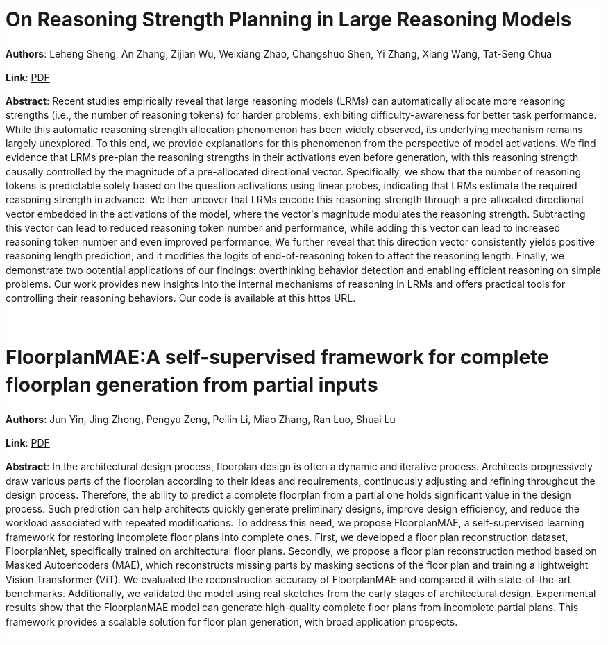 # On Reasoning Strength Planning in Large Reasoning Models 

**Authors**: Leheng Sheng, An Zhang, Zijian Wu, Weixiang Zhao, Changshuo Shen, Yi Zhang, Xiang Wang, Tat-Seng Chua  

**Link**: [PDF](https://arxiv.org/pdf/2506.08390)  

**Abstract**: Recent studies empirically reveal that large reasoning models (LRMs) can automatically allocate more reasoning strengths (i.e., the number of reasoning tokens) for harder problems, exhibiting difficulty-awareness for better task performance. While this automatic reasoning strength allocation phenomenon has been widely observed, its underlying mechanism remains largely unexplored. To this end, we provide explanations for this phenomenon from the perspective of model activations. We find evidence that LRMs pre-plan the reasoning strengths in their activations even before generation, with this reasoning strength causally controlled by the magnitude of a pre-allocated directional vector. Specifically, we show that the number of reasoning tokens is predictable solely based on the question activations using linear probes, indicating that LRMs estimate the required reasoning strength in advance. We then uncover that LRMs encode this reasoning strength through a pre-allocated directional vector embedded in the activations of the model, where the vector's magnitude modulates the reasoning strength. Subtracting this vector can lead to reduced reasoning token number and performance, while adding this vector can lead to increased reasoning token number and even improved performance. We further reveal that this direction vector consistently yields positive reasoning length prediction, and it modifies the logits of end-of-reasoning token </think> to affect the reasoning length. Finally, we demonstrate two potential applications of our findings: overthinking behavior detection and enabling efficient reasoning on simple problems. Our work provides new insights into the internal mechanisms of reasoning in LRMs and offers practical tools for controlling their reasoning behaviors. Our code is available at this https URL. 

---
# FloorplanMAE:A self-supervised framework for complete floorplan generation from partial inputs 

**Authors**: Jun Yin, Jing Zhong, Pengyu Zeng, Peilin Li, Miao Zhang, Ran Luo, Shuai Lu  

**Link**: [PDF](https://arxiv.org/pdf/2506.08363)  

**Abstract**: In the architectural design process, floorplan design is often a dynamic and iterative process. Architects progressively draw various parts of the floorplan according to their ideas and requirements, continuously adjusting and refining throughout the design process. Therefore, the ability to predict a complete floorplan from a partial one holds significant value in the design process. Such prediction can help architects quickly generate preliminary designs, improve design efficiency, and reduce the workload associated with repeated modifications. To address this need, we propose FloorplanMAE, a self-supervised learning framework for restoring incomplete floor plans into complete ones. First, we developed a floor plan reconstruction dataset, FloorplanNet, specifically trained on architectural floor plans. Secondly, we propose a floor plan reconstruction method based on Masked Autoencoders (MAE), which reconstructs missing parts by masking sections of the floor plan and training a lightweight Vision Transformer (ViT). We evaluated the reconstruction accuracy of FloorplanMAE and compared it with state-of-the-art benchmarks. Additionally, we validated the model using real sketches from the early stages of architectural design. Experimental results show that the FloorplanMAE model can generate high-quality complete floor plans from incomplete partial plans. This framework provides a scalable solution for floor plan generation, with broad application prospects. 

---
